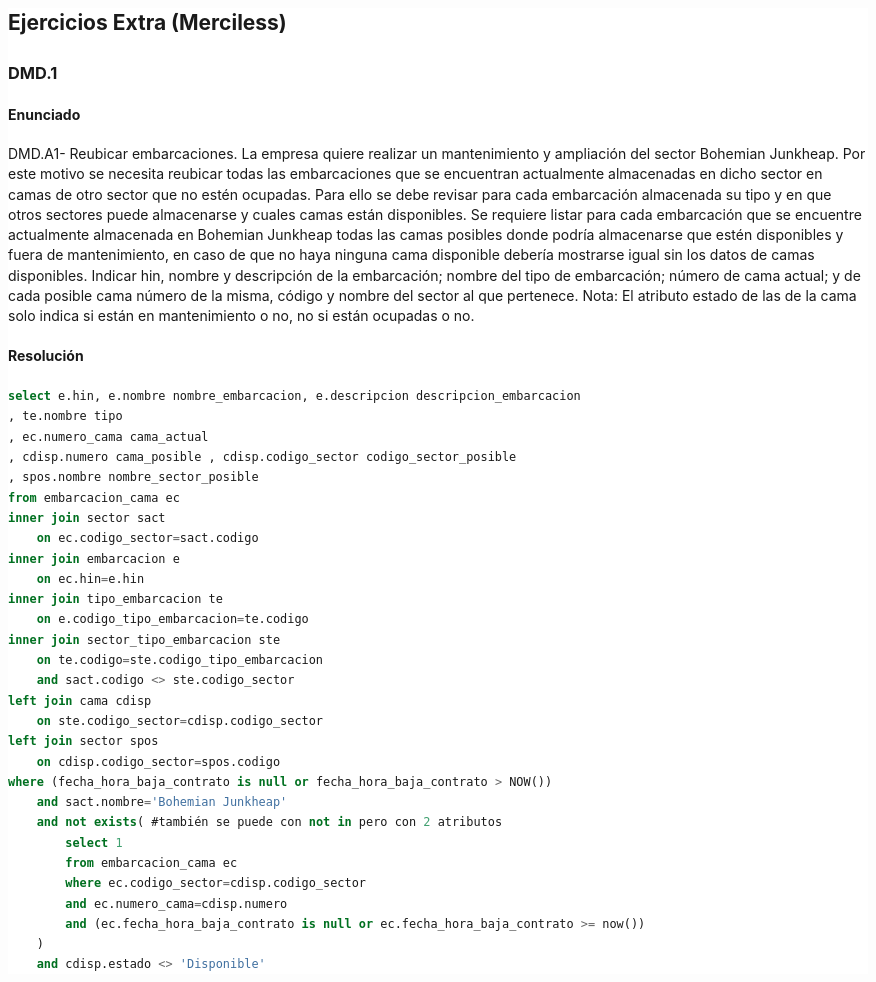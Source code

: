 ## Ejercicios Extra (Merciless)

### DMD.1

#### Enunciado

DMD.A1- Reubicar embarcaciones. La empresa quiere realizar un mantenimiento y ampliación del sector Bohemian Junkheap. Por este motivo se necesita reubicar todas las embarcaciones que se encuentran actualmente almacenadas en dicho sector en camas de otro sector que no estén ocupadas. Para ello se debe revisar para cada embarcación almacenada su tipo y en que otros sectores puede almacenarse y cuales camas están disponibles.
Se requiere listar para cada embarcación que se encuentre actualmente almacenada en Bohemian Junkheap todas las camas posibles donde podría almacenarse que estén disponibles y fuera de mantenimiento, en caso de que no haya ninguna cama disponible debería mostrarse igual sin los datos de camas disponibles. Indicar hin, nombre y descripción de la embarcación; nombre del tipo de embarcación; número de cama actual; y de cada posible cama número de la misma, código y nombre del sector al que pertenece.
Nota: El atributo estado de las de la cama solo indica si están en mantenimiento o no, no si están ocupadas o no.

#### Resolución

```sql
select e.hin, e.nombre nombre_embarcacion, e.descripcion descripcion_embarcacion
, te.nombre tipo
, ec.numero_cama cama_actual
, cdisp.numero cama_posible , cdisp.codigo_sector codigo_sector_posible
, spos.nombre nombre_sector_posible
from embarcacion_cama ec
inner join sector sact
    on ec.codigo_sector=sact.codigo
inner join embarcacion e
    on ec.hin=e.hin
inner join tipo_embarcacion te
    on e.codigo_tipo_embarcacion=te.codigo
inner join sector_tipo_embarcacion ste
    on te.codigo=ste.codigo_tipo_embarcacion
    and sact.codigo <> ste.codigo_sector
left join cama cdisp
    on ste.codigo_sector=cdisp.codigo_sector
left join sector spos
    on cdisp.codigo_sector=spos.codigo
where (fecha_hora_baja_contrato is null or fecha_hora_baja_contrato > NOW())
    and sact.nombre='Bohemian Junkheap'
    and not exists( #también se puede con not in pero con 2 atributos
        select 1
        from embarcacion_cama ec
        where ec.codigo_sector=cdisp.codigo_sector
        and ec.numero_cama=cdisp.numero
        and (ec.fecha_hora_baja_contrato is null or ec.fecha_hora_baja_contrato >= now())
    )
    and cdisp.estado <> 'Disponible'
```

